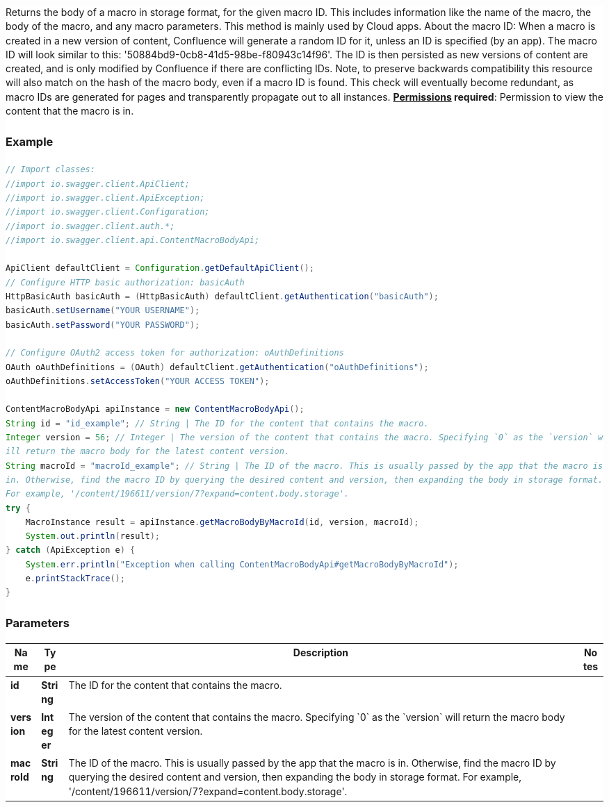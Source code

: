 Returns the body of a macro in storage format, for the given macro ID. This includes information like the name of the macro, the body of the macro, and any macro parameters. This method is mainly used by Cloud apps.  About the macro ID: When a macro is created in a new version of content, Confluence will generate a random ID for it, unless an ID is specified (by an app). The macro ID will look similar to this: &#x27;50884bd9-0cb8-41d5-98be-f80943c14f96&#x27;. The ID is then persisted as new versions of content are created, and is only modified by Confluence if there are conflicting IDs.  Note, to preserve backwards compatibility this resource will also match on the hash of the macro body, even if a macro ID is found. This check will eventually become redundant, as macro IDs are generated for pages and transparently propagate out to all instances.  **[Permissions](https://confluence.atlassian.com/x/_AozKw) required**: Permission to view the content that the macro is in.

### Example
```java
// Import classes:
//import io.swagger.client.ApiClient;
//import io.swagger.client.ApiException;
//import io.swagger.client.Configuration;
//import io.swagger.client.auth.*;
//import io.swagger.client.api.ContentMacroBodyApi;

ApiClient defaultClient = Configuration.getDefaultApiClient();
// Configure HTTP basic authorization: basicAuth
HttpBasicAuth basicAuth = (HttpBasicAuth) defaultClient.getAuthentication("basicAuth");
basicAuth.setUsername("YOUR USERNAME");
basicAuth.setPassword("YOUR PASSWORD");

// Configure OAuth2 access token for authorization: oAuthDefinitions
OAuth oAuthDefinitions = (OAuth) defaultClient.getAuthentication("oAuthDefinitions");
oAuthDefinitions.setAccessToken("YOUR ACCESS TOKEN");

ContentMacroBodyApi apiInstance = new ContentMacroBodyApi();
String id = "id_example"; // String | The ID for the content that contains the macro.
Integer version = 56; // Integer | The version of the content that contains the macro. Specifying `0` as the `version` will return the macro body for the latest content version.
String macroId = "macroId_example"; // String | The ID of the macro. This is usually passed by the app that the macro is in. Otherwise, find the macro ID by querying the desired content and version, then expanding the body in storage format. For example, '/content/196611/version/7?expand=content.body.storage'.
try {
    MacroInstance result = apiInstance.getMacroBodyByMacroId(id, version, macroId);
    System.out.println(result);
} catch (ApiException e) {
    System.err.println("Exception when calling ContentMacroBodyApi#getMacroBodyByMacroId");
    e.printStackTrace();
}
```

### Parameters

Name | Type | Description  | Notes
------------- | ------------- | ------------- | -------------
 **id** | **String**| The ID for the content that contains the macro. |
 **version** | **Integer**| The version of the content that contains the macro. Specifying &#x60;0&#x60; as the &#x60;version&#x60; will return the macro body for the latest content version. |
 **macroId** | **String**| The ID of the macro. This is usually passed by the app that the macro is in. Otherwise, find the macro ID by querying the desired content and version, then expanding the body in storage format. For example, &#x27;/content/196611/version/7?expand&#x3D;content.body.storage&#x27;. |
